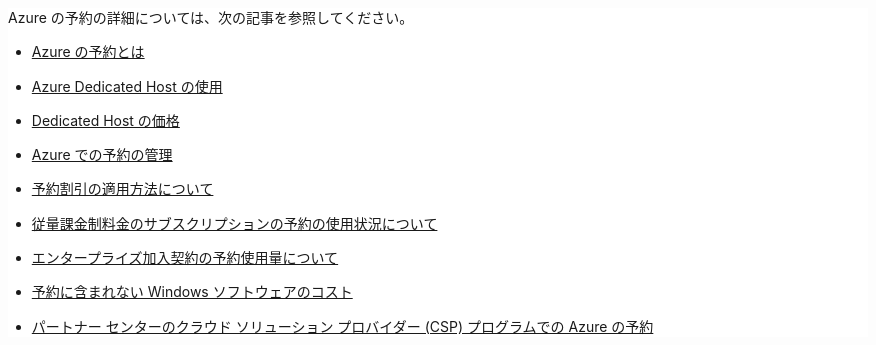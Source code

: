 Azure の予約の詳細については、次の記事を参照してください。

- [Azure の予約とは](../cost-management-billing/reservations/save-compute-costs-reservations.md)

- [Azure Dedicated Host の使用](./dedicated-hosts.md)

- [Dedicated Host の価格](https://azure.microsoft.com/pricing/details/virtual-machines/dedicated-host/)

- [Azure での予約の管理](../cost-management-billing/reservations/manage-reserved-vm-instance.md)

- [予約割引の適用方法について](../cost-management-billing/manage/understand-vm-reservation-charges.md)

- [従量課金制料金のサブスクリプションの予約の使用状況について](../cost-management-billing/reservations/understand-reserved-instance-usage.md)

- [エンタープライズ加入契約の予約使用量について](../cost-management-billing/reservations/understand-reserved-instance-usage-ea.md)

- [予約に含まれない Windows ソフトウェアのコスト](../cost-management-billing/reservations/reserved-instance-windows-software-costs.md)

- [パートナー センターのクラウド ソリューション プロバイダー (CSP) プログラムでの Azure の予約](/partner-center/azure-reservations)